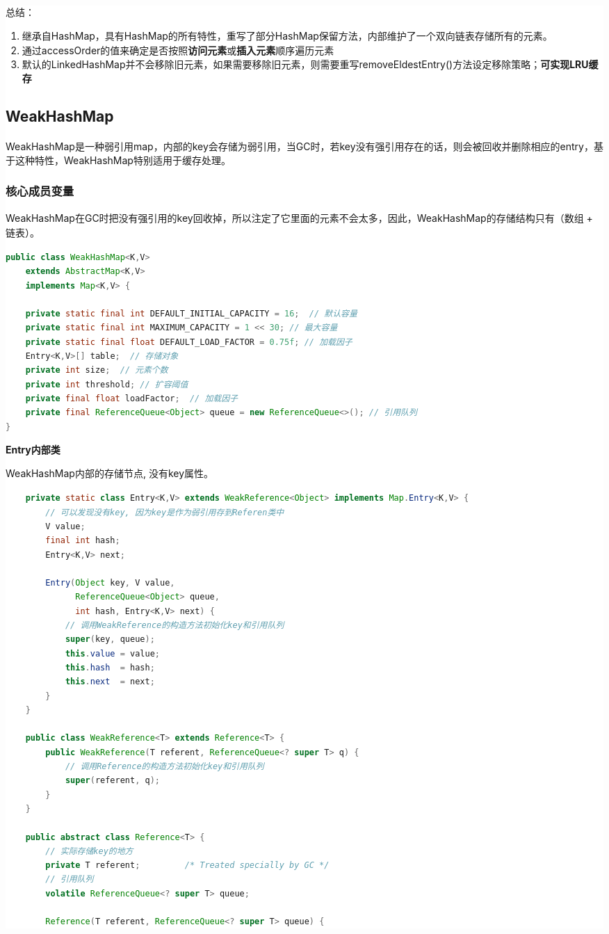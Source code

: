 总结：

1. 继承自HashMap，具有HashMap的所有特性，重写了部分HashMap保留方法，内部维护了一个双向链表存储所有的元素。
2. 通过accessOrder的值来确定是否按照**访问元素**或**插入元素**顺序遍历元素
3. 默认的LinkedHashMap并不会移除旧元素，如果需要移除旧元素，则需要重写removeEldestEntry()方法设定移除策略；**可实现LRU缓存**

## WeakHashMap

WeakHashMap是一种弱引用map，内部的key会存储为弱引用，当GC时，若key没有强引用存在的话，则会被回收并删除相应的entry，基于这种特性，WeakHashMap特别适用于缓存处理。

### 核心成员变量

WeakHashMap在GC时把没有强引用的key回收掉，所以注定了它里面的元素不会太多，因此，WeakHashMap的存储结构只有（数组 + 链表）。

```java
public class WeakHashMap<K,V>
    extends AbstractMap<K,V>
    implements Map<K,V> {
    
    private static final int DEFAULT_INITIAL_CAPACITY = 16;  // 默认容量
    private static final int MAXIMUM_CAPACITY = 1 << 30; // 最大容量
    private static final float DEFAULT_LOAD_FACTOR = 0.75f; // 加载因子
    Entry<K,V>[] table;  // 存储对象
    private int size;  // 元素个数
    private int threshold; // 扩容阈值
    private final float loadFactor;  // 加载因子
    private final ReferenceQueue<Object> queue = new ReferenceQueue<>(); // 引用队列
}
```

**Entry内部类**

WeakHashMap内部的存储节点, 没有key属性。

```java
    private static class Entry<K,V> extends WeakReference<Object> implements Map.Entry<K,V> {
        // 可以发现没有key, 因为key是作为弱引用存到Referen类中
        V value;
        final int hash;
        Entry<K,V> next;
    
        Entry(Object key, V value,
              ReferenceQueue<Object> queue,
              int hash, Entry<K,V> next) {
            // 调用WeakReference的构造方法初始化key和引用队列
            super(key, queue);
            this.value = value;
            this.hash  = hash;
            this.next  = next;
        }
    }
    
    public class WeakReference<T> extends Reference<T> {
        public WeakReference(T referent, ReferenceQueue<? super T> q) {
            // 调用Reference的构造方法初始化key和引用队列
            super(referent, q);
        }
    }
    
    public abstract class Reference<T> {
        // 实际存储key的地方
        private T referent;         /* Treated specially by GC */
        // 引用队列
        volatile ReferenceQueue<? super T> queue;
    
        Reference(T referent, ReferenceQueue<? super T> queue) {
```
